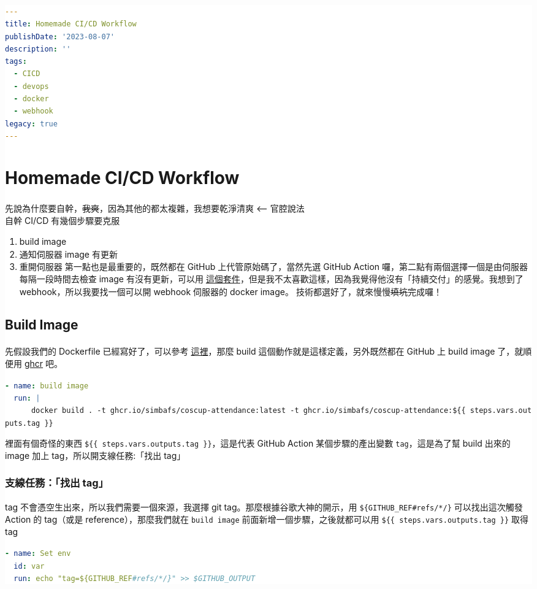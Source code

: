 ```yaml
---
title: Homemade CI/CD Workflow
publishDate: '2023-08-07'
description: ''
tags:
  - CICD
  - devops
  - docker
  - webhook
legacy: true
---
```


# Homemade CI/CD Workflow

先說為什麼要自幹，~~我爽~~，因為其他的都太複雜，我想要乾淨清爽 <-- 官腔說法  
自幹 CI/CD 有幾個步驟要克服

1. build image
2. 通知伺服器 image 有更新
3. 重開伺服器
   第一點也是最重要的，既然都在 GitHub 上代管原始碼了，當然先選 GitHub Action 囉，第二點有兩個選擇一個是由伺服器每隔一段時間去檢查 image 有沒有更新，可以用 [這個套件](https://github.com/containrrr/watchtower)，但是我不太喜歡這樣，因為我覺得他沒有「持續交付」的感覺。我想到了 webhook，所以我要找一個可以開 webhook 伺服器的 docker image。
   技術都選好了，就來慢慢~~填坑~~完成囉！



## Build Image

先假設我們的 Dockerfile 已經寫好了，可以參考 [這裡](/p/linux/docker/dockerfile-collection/#nextjs-with-pnpm)，那麼 build 這個動作就是這樣定義，另外既然都在 GitHub 上 build image 了，就順便用 [ghcr](https://ghcr.io) 吧。

```yaml
- name: build image
  run: |
      docker build . -t ghcr.io/simbafs/coscup-attendance:latest -t ghcr.io/simbafs/coscup-attendance:${{ steps.vars.outputs.tag }}
```

裡面有個奇怪的東西 `${{ steps.vars.outputs.tag }}`，這是代表 GitHub Action 某個步驟的產出變數 `tag`，這是為了幫 build 出來的 image 加上 tag，所以開支線任務:「找出 tag」

### 支線任務：「找出 tag」

tag 不會憑空生出來，所以我們需要一個來源，我選擇 git tag。那麼根據谷歌大神的開示，用 `${GITHUB_REF#refs/*/}` 可以找出這次觸發 Action 的 tag（或是 reference），那麼我們就在 `build image` 前面新增一個步驟，之後就都可以用 `${{ steps.vars.outputs.tag }}` 取得 tag

```yaml
- name: Set env
  id: var
  run: echo "tag=${GITHUB_REF#refs/*/}" >> $GITHUB_OUTPUT
```
